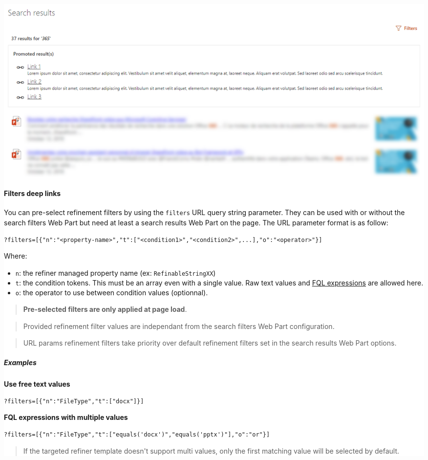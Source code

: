 ![Best Bets](../images/best_bets.png)

#### Filters deep links

You can pre-select refinement filters by using the `filters` URL query string parameter. They can be used with or without the search filters Web Part but need at least a search results Web Part on the page. The URL parameter format is as follow:

`?filters=[{"n":"<property-name>","t":["<condition1>","<condition2>",...],"o":"<operator>"}]`

Where:

- `n`: the refiner managed property name (ex: `RefinableStringXX`)
- `t`: the condition tokens. This must be an array even with a single value. Raw text values and [FQL expressions](https://docs.microsoft.com/en-us/sharepoint/dev/general-development/fast-query-language-fql-syntax-reference) are allowed here.
- `o`: the operator to use between condition values (optionnal).

> **Pre-selected filters are only applied at page load**.

> Provided refinement filter values are independant from the search filters Web Part configuration.

> URL params refinement filters take priority over default refinement filters set in the search results Web Part options. 

##### Examples

**Use free text values**
```
?filters=[{"n":"FileType","t":["docx"]}]
```

**FQL expressions with multiple values**
```
?filters=[{"n":"FileType","t":["equals('docx')","equals('pptx')"],"o":"or"}]
```

> If the targeted refiner template doesn't support multi values, only the first matching value will be selected by default.
